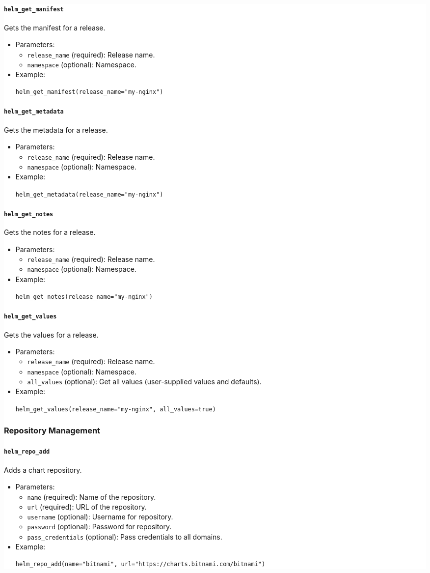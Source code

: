 #### `helm_get_manifest`
Gets the manifest for a release.
- Parameters:
  - `release_name` (required): Release name.
  - `namespace` (optional): Namespace.
- Example:
  ```
  helm_get_manifest(release_name="my-nginx")
  ```

#### `helm_get_metadata`
Gets the metadata for a release.
- Parameters:
  - `release_name` (required): Release name.
  - `namespace` (optional): Namespace.
- Example:
  ```
  helm_get_metadata(release_name="my-nginx")
  ```

#### `helm_get_notes`
Gets the notes for a release.
- Parameters:
  - `release_name` (required): Release name.
  - `namespace` (optional): Namespace.
- Example:
  ```
  helm_get_notes(release_name="my-nginx")
  ```

#### `helm_get_values`
Gets the values for a release.
- Parameters:
  - `release_name` (required): Release name.
  - `namespace` (optional): Namespace.
  - `all_values` (optional): Get all values (user-supplied values and defaults).
- Example:
  ```
  helm_get_values(release_name="my-nginx", all_values=true)
  ```

### Repository Management

#### `helm_repo_add`
Adds a chart repository.
- Parameters:
  - `name` (required): Name of the repository.
  - `url` (required): URL of the repository.
  - `username` (optional): Username for repository.
  - `password` (optional): Password for repository.
  - `pass_credentials` (optional): Pass credentials to all domains.
- Example:
  ```
  helm_repo_add(name="bitnami", url="https://charts.bitnami.com/bitnami")
  ```

